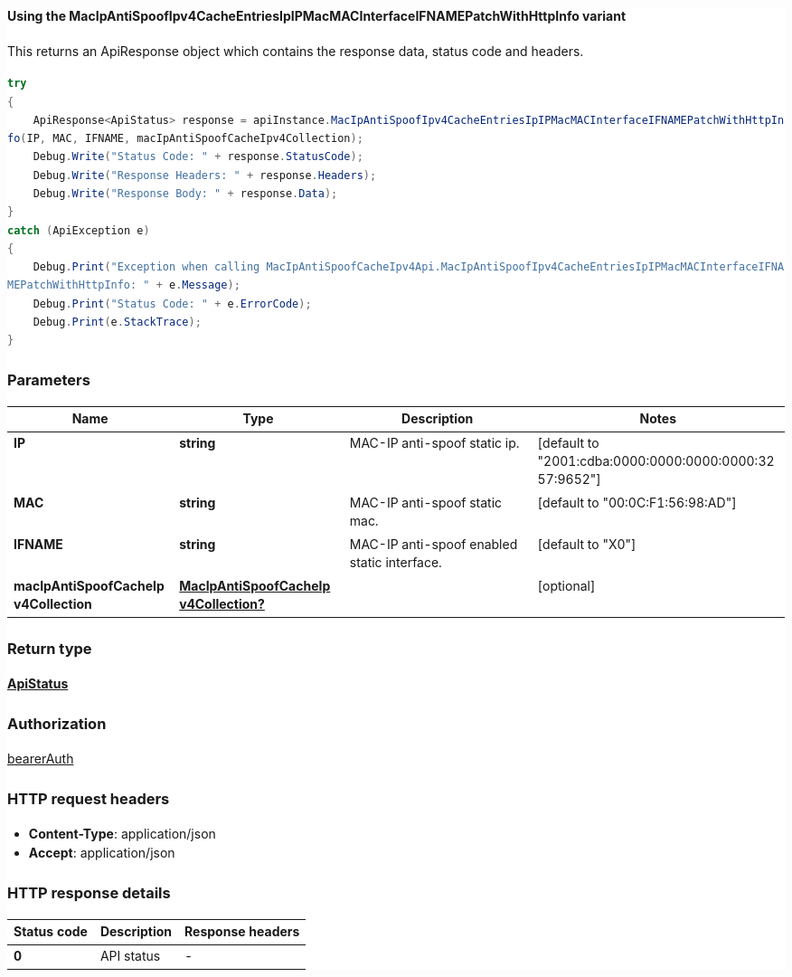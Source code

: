 #### Using the MacIpAntiSpoofIpv4CacheEntriesIpIPMacMACInterfaceIFNAMEPatchWithHttpInfo variant
This returns an ApiResponse object which contains the response data, status code and headers.

```csharp
try
{
    ApiResponse<ApiStatus> response = apiInstance.MacIpAntiSpoofIpv4CacheEntriesIpIPMacMACInterfaceIFNAMEPatchWithHttpInfo(IP, MAC, IFNAME, macIpAntiSpoofCacheIpv4Collection);
    Debug.Write("Status Code: " + response.StatusCode);
    Debug.Write("Response Headers: " + response.Headers);
    Debug.Write("Response Body: " + response.Data);
}
catch (ApiException e)
{
    Debug.Print("Exception when calling MacIpAntiSpoofCacheIpv4Api.MacIpAntiSpoofIpv4CacheEntriesIpIPMacMACInterfaceIFNAMEPatchWithHttpInfo: " + e.Message);
    Debug.Print("Status Code: " + e.ErrorCode);
    Debug.Print(e.StackTrace);
}
```

### Parameters

| Name | Type | Description | Notes |
|------|------|-------------|-------|
| **IP** | **string** | MAC-IP anti-spoof static ip. | [default to &quot;2001:cdba:0000:0000:0000:0000:3257:9652&quot;] |
| **MAC** | **string** | MAC-IP anti-spoof static mac. | [default to &quot;00:0C:F1:56:98:AD&quot;] |
| **IFNAME** | **string** | MAC-IP anti-spoof enabled static interface. | [default to &quot;X0&quot;] |
| **macIpAntiSpoofCacheIpv4Collection** | [**MacIpAntiSpoofCacheIpv4Collection?**](MacIpAntiSpoofCacheIpv4Collection?.md) |  | [optional]  |

### Return type

[**ApiStatus**](ApiStatus.md)

### Authorization

[bearerAuth](../README.md#bearerAuth)

### HTTP request headers

 - **Content-Type**: application/json
 - **Accept**: application/json


### HTTP response details
| Status code | Description | Response headers |
|-------------|-------------|------------------|
| **0** | API status |  -  |
